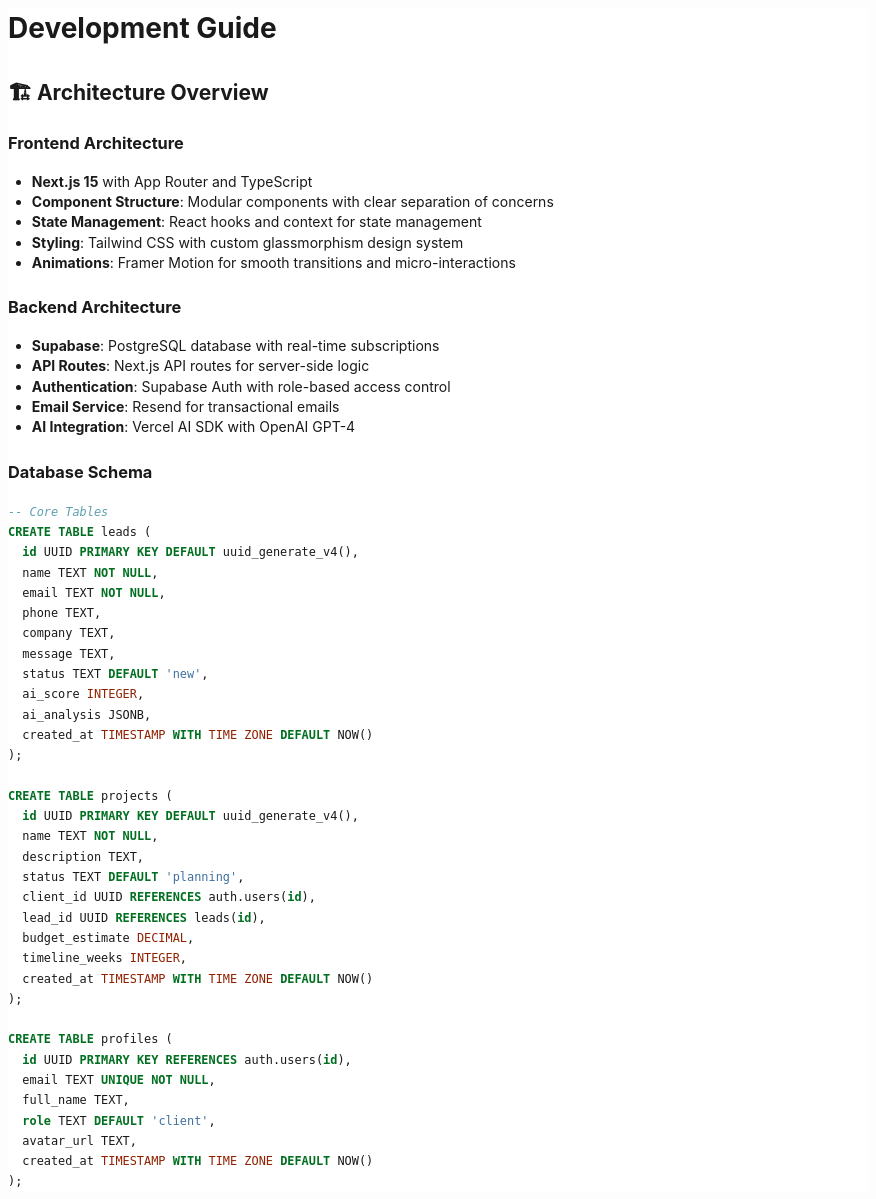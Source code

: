 # Development Guide

## 🏗️ Architecture Overview

### Frontend Architecture
- **Next.js 15** with App Router and TypeScript
- **Component Structure**: Modular components with clear separation of concerns
- **State Management**: React hooks and context for state management
- **Styling**: Tailwind CSS with custom glassmorphism design system
- **Animations**: Framer Motion for smooth transitions and micro-interactions

### Backend Architecture
- **Supabase**: PostgreSQL database with real-time subscriptions
- **API Routes**: Next.js API routes for server-side logic
- **Authentication**: Supabase Auth with role-based access control
- **Email Service**: Resend for transactional emails
- **AI Integration**: Vercel AI SDK with OpenAI GPT-4

### Database Schema

```sql
-- Core Tables
CREATE TABLE leads (
  id UUID PRIMARY KEY DEFAULT uuid_generate_v4(),
  name TEXT NOT NULL,
  email TEXT NOT NULL,
  phone TEXT,
  company TEXT,
  message TEXT,
  status TEXT DEFAULT 'new',
  ai_score INTEGER,
  ai_analysis JSONB,
  created_at TIMESTAMP WITH TIME ZONE DEFAULT NOW()
);

CREATE TABLE projects (
  id UUID PRIMARY KEY DEFAULT uuid_generate_v4(),
  name TEXT NOT NULL,
  description TEXT,
  status TEXT DEFAULT 'planning',
  client_id UUID REFERENCES auth.users(id),
  lead_id UUID REFERENCES leads(id),
  budget_estimate DECIMAL,
  timeline_weeks INTEGER,
  created_at TIMESTAMP WITH TIME ZONE DEFAULT NOW()
);

CREATE TABLE profiles (
  id UUID PRIMARY KEY REFERENCES auth.users(id),
  email TEXT UNIQUE NOT NULL,
  full_name TEXT,
  role TEXT DEFAULT 'client',
  avatar_url TEXT,
  created_at TIMESTAMP WITH TIME ZONE DEFAULT NOW()
);
```
